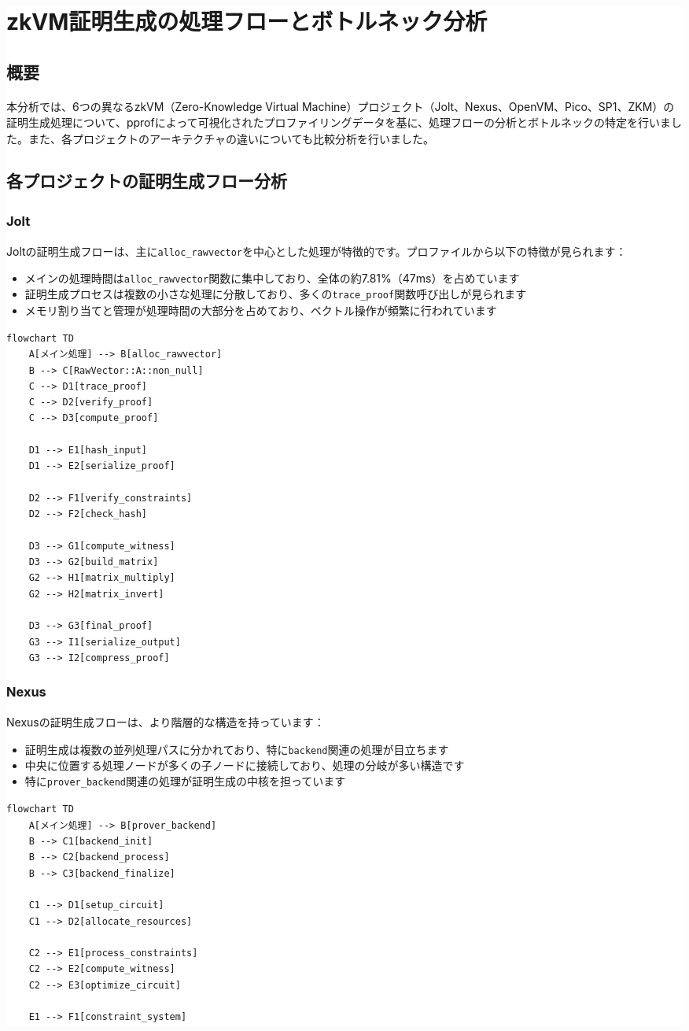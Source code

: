 # zkVM証明生成の処理フローとボトルネック分析

## 概要

本分析では、6つの異なるzkVM（Zero-Knowledge Virtual Machine）プロジェクト（Jolt、Nexus、OpenVM、Pico、SP1、ZKM）の証明生成処理について、pprofによって可視化されたプロファイリングデータを基に、処理フローの分析とボトルネックの特定を行いました。また、各プロジェクトのアーキテクチャの違いについても比較分析を行いました。

## 各プロジェクトの証明生成フロー分析

### Jolt

Joltの証明生成フローは、主に`alloc_rawvector`を中心とした処理が特徴的です。プロファイルから以下の特徴が見られます：

- メインの処理時間は`alloc_rawvector`関数に集中しており、全体の約7.81%（47ms）を占めています
- 証明生成プロセスは複数の小さな処理に分散しており、多くの`trace_proof`関数呼び出しが見られます
- メモリ割り当てと管理が処理時間の大部分を占めており、ベクトル操作が頻繁に行われています

```mermaid
flowchart TD
    A[メイン処理] --> B[alloc_rawvector]
    B --> C[RawVector::A::non_null]
    C --> D1[trace_proof]
    C --> D2[verify_proof]
    C --> D3[compute_proof]

    D1 --> E1[hash_input]
    D1 --> E2[serialize_proof]

    D2 --> F1[verify_constraints]
    D2 --> F2[check_hash]

    D3 --> G1[compute_witness]
    D3 --> G2[build_matrix]
    G2 --> H1[matrix_multiply]
    G2 --> H2[matrix_invert]

    D3 --> G3[final_proof]
    G3 --> I1[serialize_output]
    G3 --> I2[compress_proof]
```

### Nexus

Nexusの証明生成フローは、より階層的な構造を持っています：

- 証明生成は複数の並列処理パスに分かれており、特に`backend`関連の処理が目立ちます
- 中央に位置する処理ノードが多くの子ノードに接続しており、処理の分岐が多い構造です
- 特に`prover_backend`関連の処理が証明生成の中核を担っています

```mermaid
flowchart TD
    A[メイン処理] --> B[prover_backend]
    B --> C1[backend_init]
    B --> C2[backend_process]
    B --> C3[backend_finalize]

    C1 --> D1[setup_circuit]
    C1 --> D2[allocate_resources]

    C2 --> E1[process_constraints]
    C2 --> E2[compute_witness]
    C2 --> E3[optimize_circuit]

    E1 --> F1[constraint_system]
```